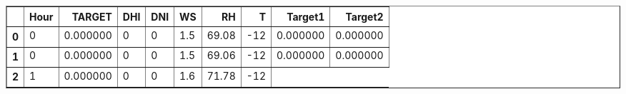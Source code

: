 


<div>
<style scoped>
    .dataframe tbody tr th:only-of-type {
        vertical-align: middle;
    }

    .dataframe tbody tr th {
        vertical-align: top;
    }

    .dataframe thead th {
        text-align: right;
    }
</style>
<table border="1" class="dataframe">
  <thead>
    <tr style="text-align: right;">
      <th></th>
      <th>Hour</th>
      <th>TARGET</th>
      <th>DHI</th>
      <th>DNI</th>
      <th>WS</th>
      <th>RH</th>
      <th>T</th>
      <th>Target1</th>
      <th>Target2</th>
    </tr>
  </thead>
  <tbody>
    <tr>
      <th>0</th>
      <td>0</td>
      <td>0.000000</td>
      <td>0</td>
      <td>0</td>
      <td>1.5</td>
      <td>69.08</td>
      <td>-12</td>
      <td>0.000000</td>
      <td>0.000000</td>
    </tr>
    <tr>
      <th>1</th>
      <td>0</td>
      <td>0.000000</td>
      <td>0</td>
      <td>0</td>
      <td>1.5</td>
      <td>69.06</td>
      <td>-12</td>
      <td>0.000000</td>
      <td>0.000000</td>
    </tr>
    <tr>
      <th>2</th>
      <td>1</td>
      <td>0.000000</td>
      <td>0</td>
      <td>0</td>
      <td>1.6</td>
      <td>71.78</td>
      <td>-12</td>